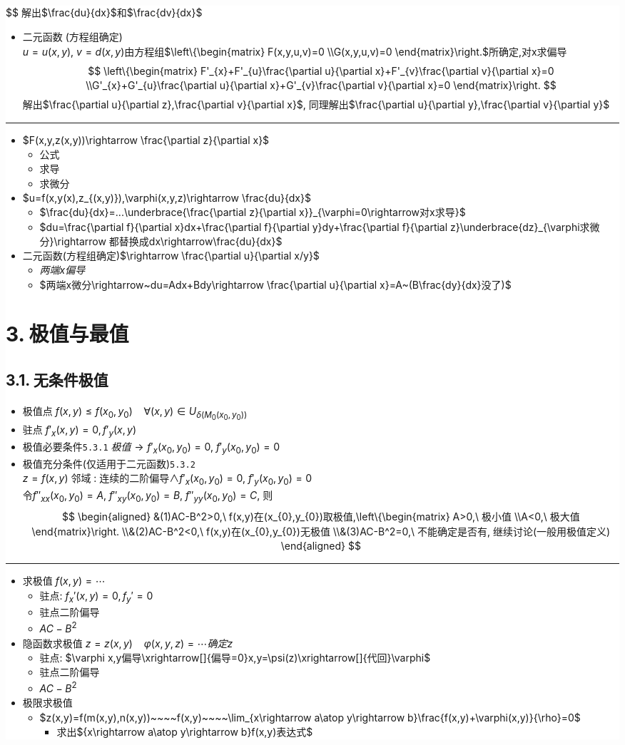   $$
  解出$\frac{du}{dx}$和$\frac{dv}{dx}$
- 二元函数 (方程组确定)  
  $u=u(x,y),\ v=d(x,y)$由方程组$\left\{\begin{matrix}
  F(x,y,u,v)=0
  \\G(x,y,u,v)=0
  \end{matrix}\right.$所确定,对x求偏导  
  $$
  \left\{\begin{matrix}
  F'_{x}+F'_{u}\frac{\partial u}{\partial x}+F'_{v}\frac{\partial v}{\partial x}=0
  \\G'_{x}+G'_{u}\frac{\partial u}{\partial x}+G'_{v}\frac{\partial v}{\partial x}=0
  \end{matrix}\right.
  $$
  解出$\frac{\partial u}{\partial z},\frac{\partial v}{\partial x}$, 同理解出$\frac{\partial u}{\partial y},\frac{\partial v}{\partial y}$

---

- $F(x,y,z(x,y))\rightarrow \frac{\partial z}{\partial x}$
  - 公式
  - 求导
  - 求微分
- $u=f(x,y(x),z_{(x,y)}),\varphi(x,y,z)\rightarrow \frac{du}{dx}$
  - $\frac{du}{dx}=...\underbrace{\frac{\partial z}{\partial x}}_{\varphi=0\rightarrow对x求导}$
  - $du=\frac{\partial f}{\partial x}dx+\frac{\partial f}{\partial y}dy+\frac{\partial f}{\partial z}\underbrace{dz}_{\varphi求微分}\rightarrow 都替换成dx\rightarrow\frac{du}{dx}$
- 二元函数(方程组确定)$\rightarrow \frac{\partial u}{\partial x/y}$
  - $两端x偏导$
  - $两端x微分\rightarrow~du=Adx+Bdy\rightarrow \frac{\partial u}{\partial x}=A~(B\frac{dy}{dx}没了)$

# 3. 极值与最值
## 3.1. 无条件极值

- 极值点 $f(x,y)\leqslant f(x_0,y_0)~~~~\forall (x,y)\in U_{\delta(M_0(x_0,y_0))}$
- 驻点 $f'_{x}(x,y)=0,f'_{y}(x,y)$
- 极值必要条件`5.3.1` $极值\rightarrow f'_{x}(x_{0},y_{0})=0,\ f'_{y}(x_{0},y_{0})=0$
- 极值充分条件(仅适用于二元函数)`5.3.2`  
  $z=f(x,y)$ 邻域 : 连续的二阶偏导$\land f'_{x}(x_{0},y_{0})=0,\ f'_{y}(x_{0},y_{0})=0$  
  令$f''_{xx}(x_{0},y_{0})=A,\ f''_{xy}(x_{0},y_{0})=B,\ f''_{yy}(x_{0},y_{0})=C$, 则
  $$
  \begin{aligned}
  &(1)AC-B^2>0,\ f(x,y)在(x_{0},y_{0})取极值,\left\{\begin{matrix} A>0,\ 极小值 \\A<0,\ 极大值 \end{matrix}\right.
  \\&(2)AC-B^2<0,\ f(x,y)在(x_{0},y_{0})无极值
  \\&(3)AC-B^2=0,\ 不能确定是否有, 继续讨论(一般用极值定义)
  \end{aligned}
  $$

---

- 求极值 $f(x,y)=\cdots$
  - 驻点: $f_{x}'(x,y)=0,f_{y}'=0$
  - 驻点二阶偏导
  - $AC-B^2$
- 隐函数求极值 $z=z(x,y)~~~~\varphi(x,y,z)=\cdots 确定z$
  - 驻点: $\varphi x,y偏导\xrightarrow[]{偏导=0}x,y=\psi(z)\xrightarrow[]{代回}\varphi$
  - 驻点二阶偏导
  - $AC-B^2$
- 极限求极值
  - $z(x,y)=f(m(x,y),n(x,y))~~~~f(x,y)~~~~\lim_{x\rightarrow a\atop y\rightarrow b}\frac{f(x,y)+\varphi(x,y)}{\rho}=0$
    - 求出${x\rightarrow a\atop y\rightarrow b}f(x,y)表达式$